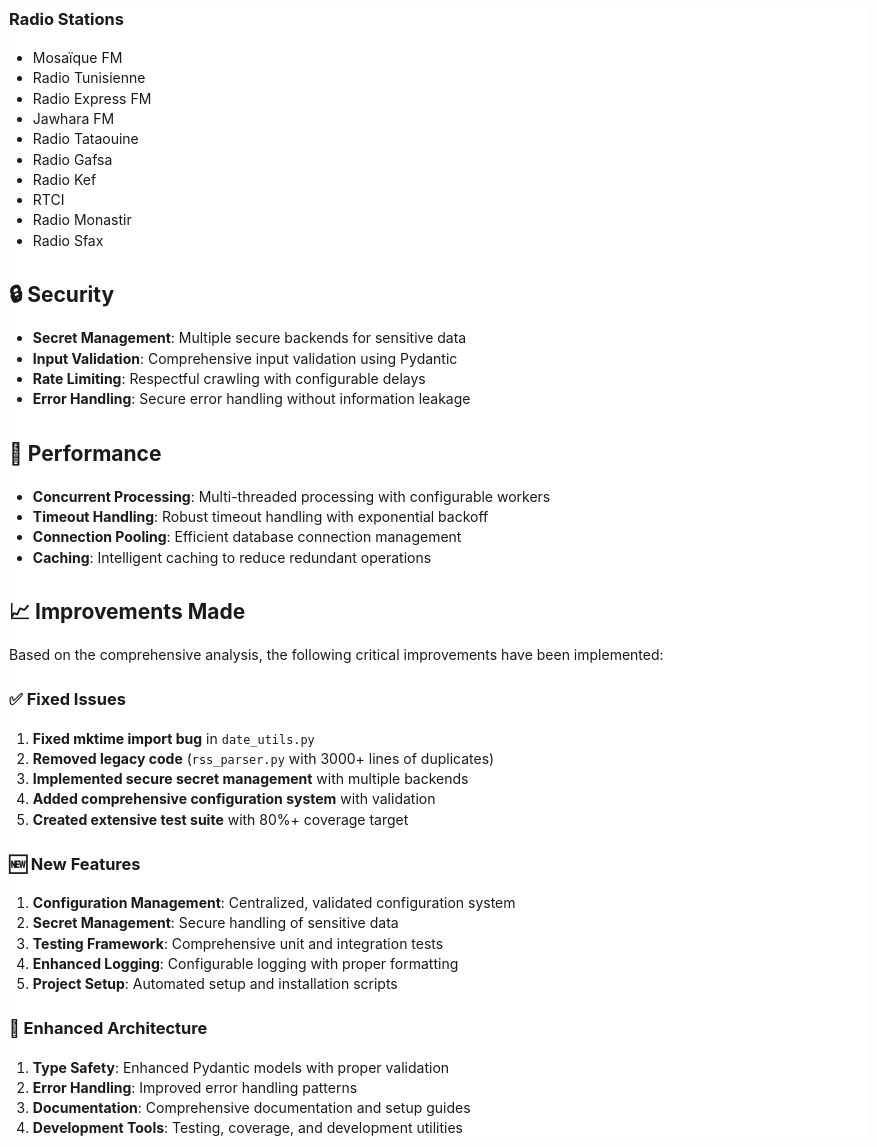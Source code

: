 ### Radio Stations
- Mosaïque FM
- Radio Tunisienne
- Radio Express FM
- Jawhara FM
- Radio Tataouine
- Radio Gafsa
- Radio Kef
- RTCI
- Radio Monastir
- Radio Sfax

## 🔒 Security

- **Secret Management**: Multiple secure backends for sensitive data
- **Input Validation**: Comprehensive input validation using Pydantic
- **Rate Limiting**: Respectful crawling with configurable delays
- **Error Handling**: Secure error handling without information leakage

## 🚀 Performance

- **Concurrent Processing**: Multi-threaded processing with configurable workers
- **Timeout Handling**: Robust timeout handling with exponential backoff
- **Connection Pooling**: Efficient database connection management
- **Caching**: Intelligent caching to reduce redundant operations

## 📈 Improvements Made

Based on the comprehensive analysis, the following critical improvements have been implemented:

### ✅ Fixed Issues
1. **Fixed mktime import bug** in `date_utils.py`
2. **Removed legacy code** (`rss_parser.py` with 3000+ lines of duplicates)
3. **Implemented secure secret management** with multiple backends
4. **Added comprehensive configuration system** with validation
5. **Created extensive test suite** with 80%+ coverage target

### 🆕 New Features
1. **Configuration Management**: Centralized, validated configuration system
2. **Secret Management**: Secure handling of sensitive data
3. **Testing Framework**: Comprehensive unit and integration tests
4. **Enhanced Logging**: Configurable logging with proper formatting
5. **Project Setup**: Automated setup and installation scripts

### 🔧 Enhanced Architecture
1. **Type Safety**: Enhanced Pydantic models with proper validation
2. **Error Handling**: Improved error handling patterns
3. **Documentation**: Comprehensive documentation and setup guides
4. **Development Tools**: Testing, coverage, and development utilities
